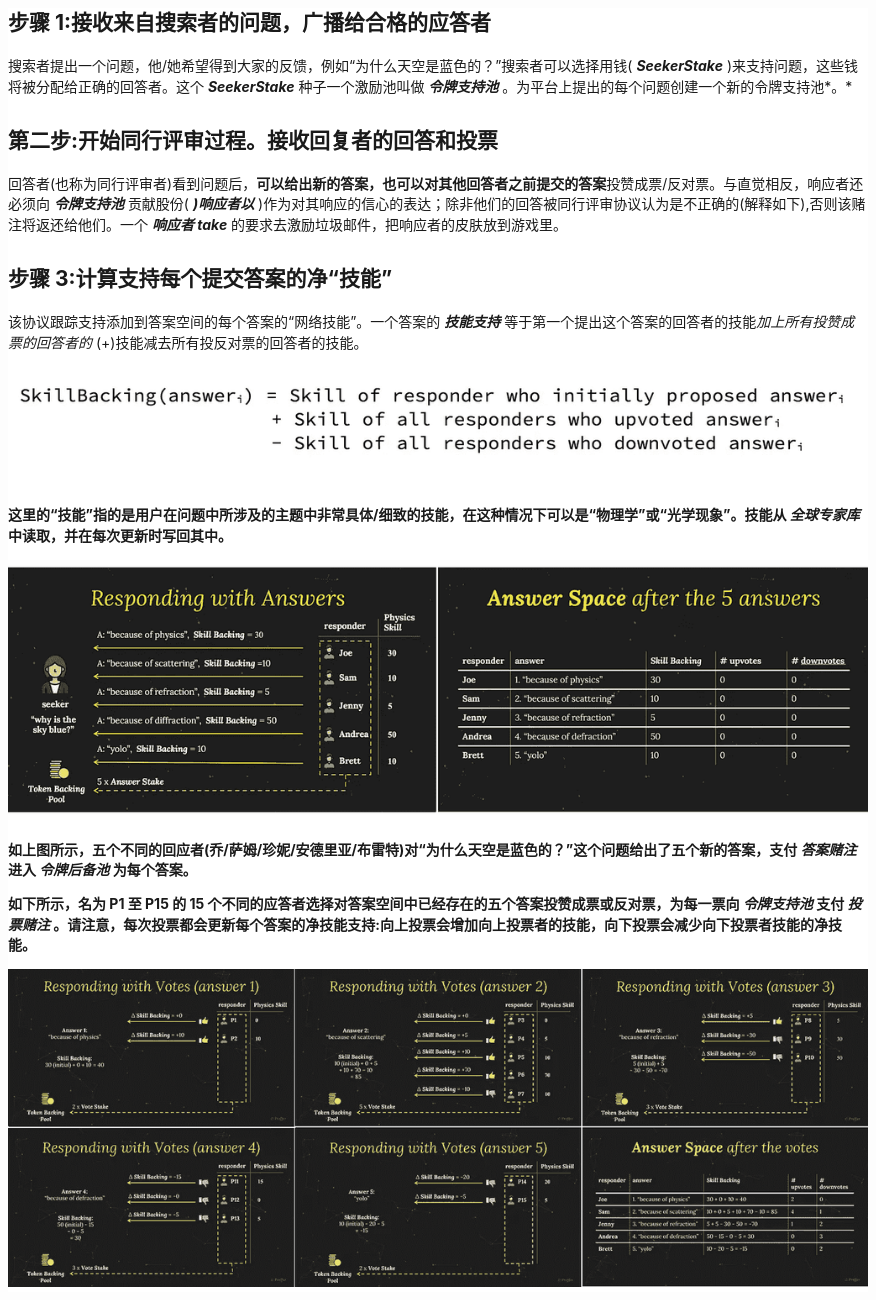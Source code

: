 ## 步骤 1:接收来自搜索者的问题，广播给合格的应答者

搜索者提出一个问题，他/她希望得到大家的反馈，例如“为什么天空是蓝色的？”搜索者可以选择用钱( ***SeekerStake*** )来支持问题，这些钱将被分配给正确的回答者。这个 ***SeekerStake*** 种子一个激励池叫做 ***令牌支持池*** 。为平台上提出的每个问题创建一个新的令牌支持池*。*

## 第二步:开始同行评审过程。接收回复者的回答和投票

回答者(也称为同行评审者)看到问题后，**可以给出新的答案，也可以对其他回答者之前提交的答案**投赞成票/反对票。与直觉相反，响应者还必须向 ***令牌支持池*** 贡献股份( ***)响应者以*** )作为对其响应的信心的表达；除非他们的回答被同行评审协议认为是不正确的(解释如下),否则该赌注将返还给他们。一个 ***响应者 take*** 的要求去激励垃圾邮件，把响应者的皮肤放到游戏里。

## 步骤 3:计算支持每个提交答案的净“技能”

该协议跟踪支持添加到答案空间的每个答案的“网络技能”。一个答案的 ***技能支持*** 等于第一个提出这个答案的回答者的技能*加上所有投赞成票的回答者的* (+)技能减去所有投反对票的回答者的技能。

**![](img/4fccad732f404b0bf8daca1027a9ba7e.png)**

**这里的“技能”指的是用户在问题中所涉及的主题中非常具体/细致的技能，在这种情况下可以是“物理学”或“光学现象”。技能从 ***全球专家库*** 中读取，并在每次更新时写回其中。**

**![](img/4ed9ac26d4079d497024ebfb375d74a4.png)**

**如上图所示，五个不同的回应者(乔/萨姆/珍妮/安德里亚/布雷特)对“为什么天空是蓝色的？”这个问题给出了五个新的答案，支付 ***答案赌注*** 进入 ***令牌后备池*** 为每个答案。**

**如下所示，名为 P1 至 P15 的 15 个不同的应答者选择对答案空间中已经存在的五个答案投赞成票或反对票，为每一票向 ***令牌支持池*** 支付 ***投票赌注*** 。请注意，每次投票都会更新每个答案的净技能支持:向上投票会增加向上投票者的技能，向下投票会减少向下投票者技能的净技能。**

**![](img/a43ae8c53fe94b4c7f65fff9fb6e8170.png)**
